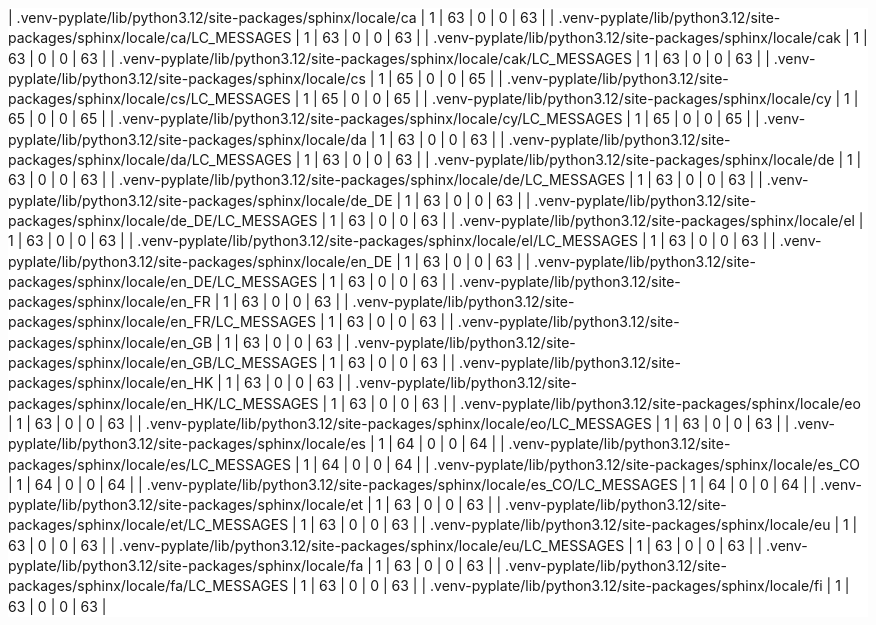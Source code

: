 | .venv-pyplate/lib/python3.12/site-packages/sphinx/locale/ca | 1 | 63 | 0 | 0 | 63 |
| .venv-pyplate/lib/python3.12/site-packages/sphinx/locale/ca/LC_MESSAGES | 1 | 63 | 0 | 0 | 63 |
| .venv-pyplate/lib/python3.12/site-packages/sphinx/locale/cak | 1 | 63 | 0 | 0 | 63 |
| .venv-pyplate/lib/python3.12/site-packages/sphinx/locale/cak/LC_MESSAGES | 1 | 63 | 0 | 0 | 63 |
| .venv-pyplate/lib/python3.12/site-packages/sphinx/locale/cs | 1 | 65 | 0 | 0 | 65 |
| .venv-pyplate/lib/python3.12/site-packages/sphinx/locale/cs/LC_MESSAGES | 1 | 65 | 0 | 0 | 65 |
| .venv-pyplate/lib/python3.12/site-packages/sphinx/locale/cy | 1 | 65 | 0 | 0 | 65 |
| .venv-pyplate/lib/python3.12/site-packages/sphinx/locale/cy/LC_MESSAGES | 1 | 65 | 0 | 0 | 65 |
| .venv-pyplate/lib/python3.12/site-packages/sphinx/locale/da | 1 | 63 | 0 | 0 | 63 |
| .venv-pyplate/lib/python3.12/site-packages/sphinx/locale/da/LC_MESSAGES | 1 | 63 | 0 | 0 | 63 |
| .venv-pyplate/lib/python3.12/site-packages/sphinx/locale/de | 1 | 63 | 0 | 0 | 63 |
| .venv-pyplate/lib/python3.12/site-packages/sphinx/locale/de/LC_MESSAGES | 1 | 63 | 0 | 0 | 63 |
| .venv-pyplate/lib/python3.12/site-packages/sphinx/locale/de_DE | 1 | 63 | 0 | 0 | 63 |
| .venv-pyplate/lib/python3.12/site-packages/sphinx/locale/de_DE/LC_MESSAGES | 1 | 63 | 0 | 0 | 63 |
| .venv-pyplate/lib/python3.12/site-packages/sphinx/locale/el | 1 | 63 | 0 | 0 | 63 |
| .venv-pyplate/lib/python3.12/site-packages/sphinx/locale/el/LC_MESSAGES | 1 | 63 | 0 | 0 | 63 |
| .venv-pyplate/lib/python3.12/site-packages/sphinx/locale/en_DE | 1 | 63 | 0 | 0 | 63 |
| .venv-pyplate/lib/python3.12/site-packages/sphinx/locale/en_DE/LC_MESSAGES | 1 | 63 | 0 | 0 | 63 |
| .venv-pyplate/lib/python3.12/site-packages/sphinx/locale/en_FR | 1 | 63 | 0 | 0 | 63 |
| .venv-pyplate/lib/python3.12/site-packages/sphinx/locale/en_FR/LC_MESSAGES | 1 | 63 | 0 | 0 | 63 |
| .venv-pyplate/lib/python3.12/site-packages/sphinx/locale/en_GB | 1 | 63 | 0 | 0 | 63 |
| .venv-pyplate/lib/python3.12/site-packages/sphinx/locale/en_GB/LC_MESSAGES | 1 | 63 | 0 | 0 | 63 |
| .venv-pyplate/lib/python3.12/site-packages/sphinx/locale/en_HK | 1 | 63 | 0 | 0 | 63 |
| .venv-pyplate/lib/python3.12/site-packages/sphinx/locale/en_HK/LC_MESSAGES | 1 | 63 | 0 | 0 | 63 |
| .venv-pyplate/lib/python3.12/site-packages/sphinx/locale/eo | 1 | 63 | 0 | 0 | 63 |
| .venv-pyplate/lib/python3.12/site-packages/sphinx/locale/eo/LC_MESSAGES | 1 | 63 | 0 | 0 | 63 |
| .venv-pyplate/lib/python3.12/site-packages/sphinx/locale/es | 1 | 64 | 0 | 0 | 64 |
| .venv-pyplate/lib/python3.12/site-packages/sphinx/locale/es/LC_MESSAGES | 1 | 64 | 0 | 0 | 64 |
| .venv-pyplate/lib/python3.12/site-packages/sphinx/locale/es_CO | 1 | 64 | 0 | 0 | 64 |
| .venv-pyplate/lib/python3.12/site-packages/sphinx/locale/es_CO/LC_MESSAGES | 1 | 64 | 0 | 0 | 64 |
| .venv-pyplate/lib/python3.12/site-packages/sphinx/locale/et | 1 | 63 | 0 | 0 | 63 |
| .venv-pyplate/lib/python3.12/site-packages/sphinx/locale/et/LC_MESSAGES | 1 | 63 | 0 | 0 | 63 |
| .venv-pyplate/lib/python3.12/site-packages/sphinx/locale/eu | 1 | 63 | 0 | 0 | 63 |
| .venv-pyplate/lib/python3.12/site-packages/sphinx/locale/eu/LC_MESSAGES | 1 | 63 | 0 | 0 | 63 |
| .venv-pyplate/lib/python3.12/site-packages/sphinx/locale/fa | 1 | 63 | 0 | 0 | 63 |
| .venv-pyplate/lib/python3.12/site-packages/sphinx/locale/fa/LC_MESSAGES | 1 | 63 | 0 | 0 | 63 |
| .venv-pyplate/lib/python3.12/site-packages/sphinx/locale/fi | 1 | 63 | 0 | 0 | 63 |